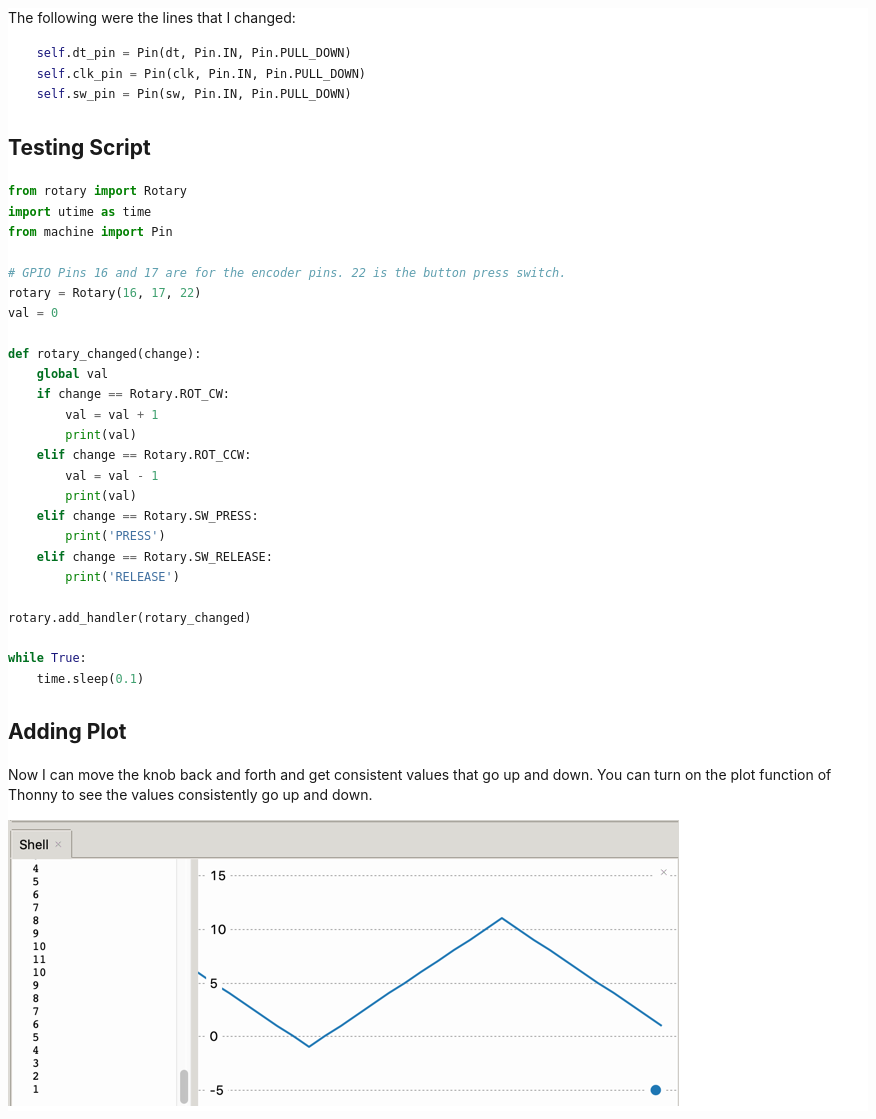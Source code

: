 The following were the lines that I changed:

```py
    self.dt_pin = Pin(dt, Pin.IN, Pin.PULL_DOWN)
    self.clk_pin = Pin(clk, Pin.IN, Pin.PULL_DOWN)
    self.sw_pin = Pin(sw, Pin.IN, Pin.PULL_DOWN)
```

## Testing Script

```py
from rotary import Rotary
import utime as time
from machine import Pin

# GPIO Pins 16 and 17 are for the encoder pins. 22 is the button press switch.
rotary = Rotary(16, 17, 22)
val = 0

def rotary_changed(change):
    global val
    if change == Rotary.ROT_CW:
        val = val + 1
        print(val)
    elif change == Rotary.ROT_CCW:
        val = val - 1
        print(val)
    elif change == Rotary.SW_PRESS:
        print('PRESS')
    elif change == Rotary.SW_RELEASE:
        print('RELEASE')
        
rotary.add_handler(rotary_changed)

while True:
    time.sleep(0.1)
```

## Adding Plot

Now I can move the knob back and forth and get consistent values that go up and down.  You can turn on the plot function of Thonny to see the values consistently go up and down.

![Rotery Encoder Plot](../img/rotery-encoder-up-and-down.png)
